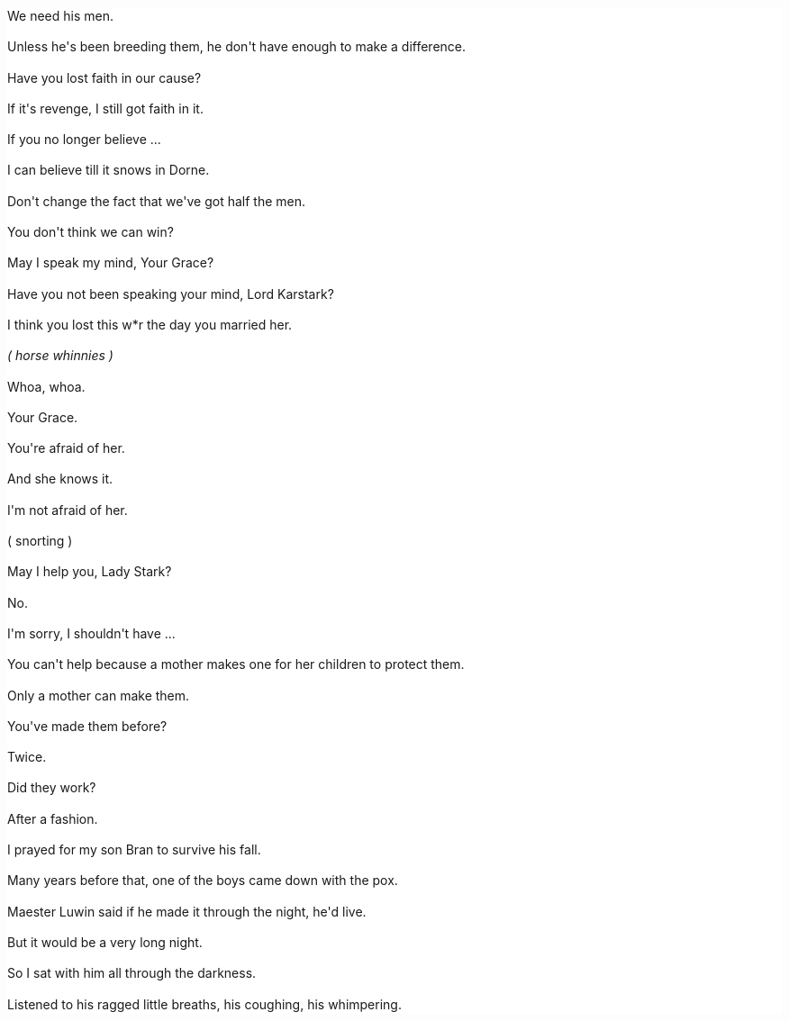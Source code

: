 We need his men.

Unless he's been breeding them, he don't have enough to make a difference.

Have you lost faith in our cause?

If it's revenge, I still got faith in it.

If you no longer believe ...

I can believe till it snows in Dorne.

Don't change the fact that we've got half the men.

You don't think we can win?

May I speak my mind, Your Grace?

Have you not been speaking your mind, Lord Karstark?

I think you lost this w\*r the day you married her.

_( horse whinnies )_

Whoa, whoa.

Your Grace.

You're afraid of her.

And she knows it.

I'm not afraid of her.

( snorting )

May I help you, Lady Stark?

No.

I'm sorry, I shouldn't have ...

You can't help because a mother makes one for her children to protect them.

Only a mother can make them.

You've made them before?

Twice.

Did they work?

After a fashion.

I prayed for my son Bran to survive his fall.

Many years before that, one of the boys came down with the pox.

Maester Luwin said if he made it through the night, he'd live.

But it would be a very long night.

So I sat with him all through the darkness.

Listened to his ragged little breaths, his coughing, his whimpering.
